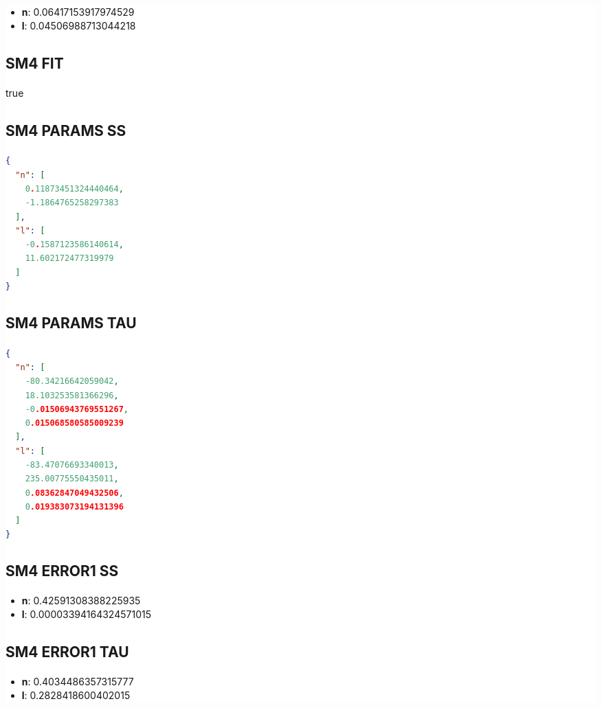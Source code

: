 - **n**: 0.06417153917974529
- **l**: 0.04506988713044218

## SM4 FIT

true

## SM4 PARAMS SS

```json
{
  "n": [
    0.11873451324440464,
    -1.1864765258297383
  ],
  "l": [
    -0.1587123586140614,
    11.602172477319979
  ]
}
```

## SM4 PARAMS TAU

```json
{
  "n": [
    -80.34216642059042,
    18.103253581366296,
    -0.01506943769551267,
    0.015068580585009239
  ],
  "l": [
    -83.47076693340013,
    235.00775550435011,
    0.08362847049432506,
    0.019383073194131396
  ]
}
```

## SM4 ERROR1 SS

- **n**: 0.42591308388225935
- **l**: 0.00003394164324571015

## SM4 ERROR1 TAU

- **n**: 0.4034486357315777
- **l**: 0.2828418600402015
